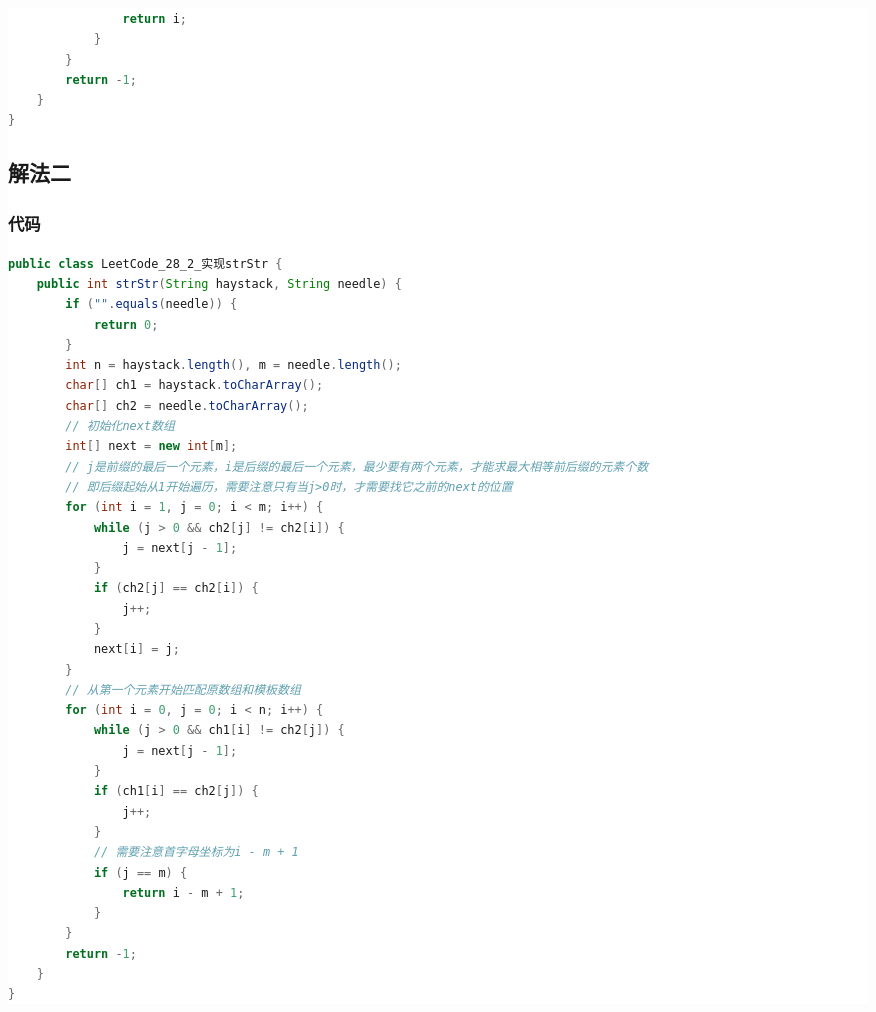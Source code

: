 ```java
                return i;
            }
        }
        return -1;
    }
}
```
## 解法二
### 代码
```java
public class LeetCode_28_2_实现strStr {
    public int strStr(String haystack, String needle) {
        if ("".equals(needle)) {
            return 0;
        }
        int n = haystack.length(), m = needle.length();
        char[] ch1 = haystack.toCharArray();
        char[] ch2 = needle.toCharArray();
        // 初始化next数组
        int[] next = new int[m];
        // j是前缀的最后一个元素，i是后缀的最后一个元素，最少要有两个元素，才能求最大相等前后缀的元素个数
        // 即后缀起始从1开始遍历，需要注意只有当j>0时，才需要找它之前的next的位置
        for (int i = 1, j = 0; i < m; i++) {
            while (j > 0 && ch2[j] != ch2[i]) {
                j = next[j - 1];
            }
            if (ch2[j] == ch2[i]) {
                j++;
            }
            next[i] = j;
        }
        // 从第一个元素开始匹配原数组和模板数组
        for (int i = 0, j = 0; i < n; i++) {
            while (j > 0 && ch1[i] != ch2[j]) {
                j = next[j - 1];
            }
            if (ch1[i] == ch2[j]) {
                j++;
            }
            // 需要注意首字母坐标为i - m + 1
            if (j == m) {
                return i - m + 1;
            }
        }
        return -1;
    }
}
```
